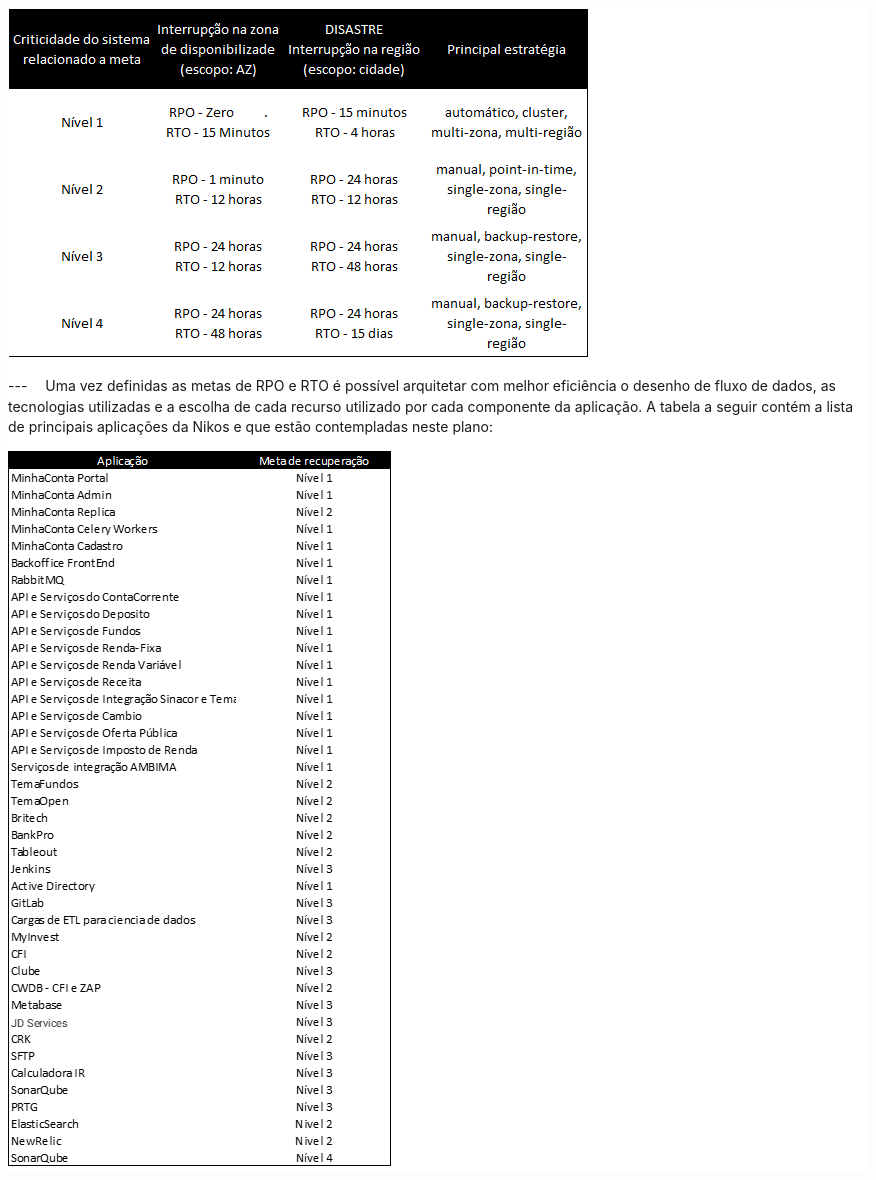![Imagem1.png](Imagem1.png)

--- 
Uma vez definidas as metas de RPO e RTO é possível arquitetar com melhor eficiência o desenho de fluxo de dados, as tecnologias utilizadas e a escolha de cada recurso utilizado por cada componente da aplicação.
A tabela a seguir contém a lista de principais aplicações da Nikos e que estão contempladas neste plano:


![Imagem2.png](Imagem2.png)